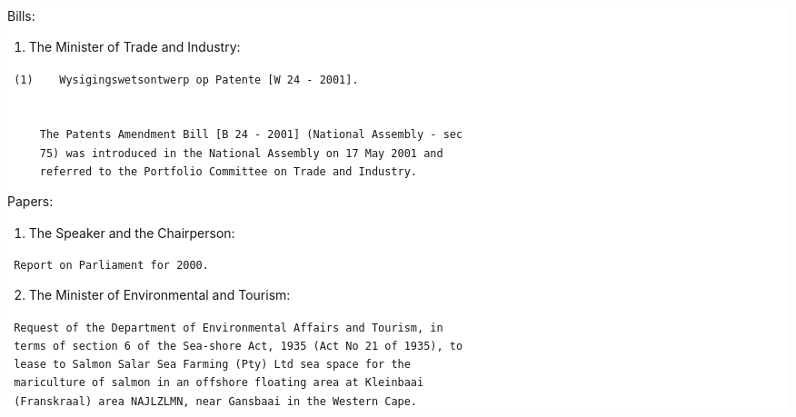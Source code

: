 Bills:

1.    The Minister of Trade and Industry:


     (1)    Wysigingswetsontwerp op Patente [W 24 - 2001].


         The Patents Amendment Bill [B 24 - 2001] (National Assembly - sec
         75) was introduced in the National Assembly on 17 May 2001 and
         referred to the Portfolio Committee on Trade and Industry.

Papers:

1.    The Speaker and the Chairperson:


     Report on Parliament for 2000.

2.    The Minister of Environmental and Tourism:


     Request of the Department of Environmental Affairs and Tourism, in
     terms of section 6 of the Sea-shore Act, 1935 (Act No 21 of 1935), to
     lease to Salmon Salar Sea Farming (Pty) Ltd sea space for the
     mariculture of salmon in an offshore floating area at Kleinbaai
     (Franskraal) area NAJLZLMN, near Gansbaai in the Western Cape.

